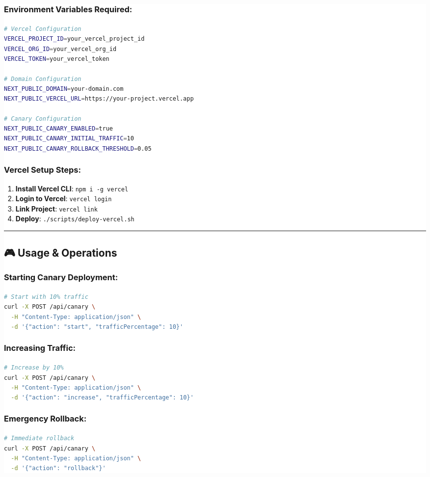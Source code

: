 ### **Environment Variables Required:**
```bash
# Vercel Configuration
VERCEL_PROJECT_ID=your_vercel_project_id
VERCEL_ORG_ID=your_vercel_org_id
VERCEL_TOKEN=your_vercel_token

# Domain Configuration
NEXT_PUBLIC_DOMAIN=your-domain.com
NEXT_PUBLIC_VERCEL_URL=https://your-project.vercel.app

# Canary Configuration
NEXT_PUBLIC_CANARY_ENABLED=true
NEXT_PUBLIC_CANARY_INITIAL_TRAFFIC=10
NEXT_PUBLIC_CANARY_ROLLBACK_THRESHOLD=0.05
```

### **Vercel Setup Steps:**
1. **Install Vercel CLI**: `npm i -g vercel`
2. **Login to Vercel**: `vercel login`
3. **Link Project**: `vercel link`
4. **Deploy**: `./scripts/deploy-vercel.sh`

---

## 🎮 **Usage & Operations**

### **Starting Canary Deployment:**
```bash
# Start with 10% traffic
curl -X POST /api/canary \
  -H "Content-Type: application/json" \
  -d '{"action": "start", "trafficPercentage": 10}'
```

### **Increasing Traffic:**
```bash
# Increase by 10%
curl -X POST /api/canary \
  -H "Content-Type: application/json" \
  -d '{"action": "increase", "trafficPercentage": 10}'
```

### **Emergency Rollback:**
```bash
# Immediate rollback
curl -X POST /api/canary \
  -H "Content-Type: application/json" \
  -d '{"action": "rollback"}'
```
